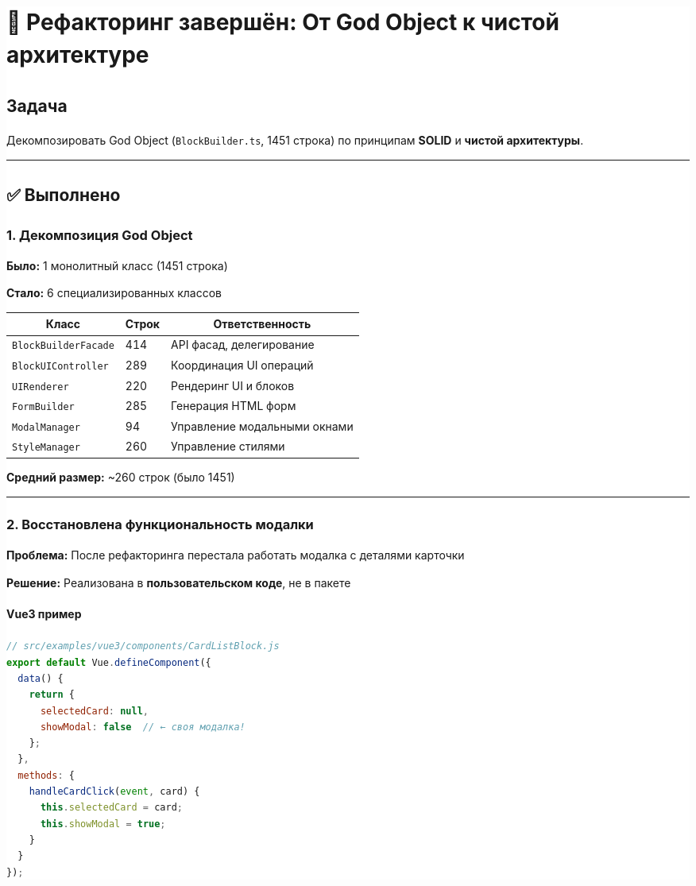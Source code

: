 # 🎉 Рефакторинг завершён: От God Object к чистой архитектуре

## Задача

Декомпозировать God Object (`BlockBuilder.ts`, 1451 строка) по принципам **SOLID** и **чистой архитектуры**.

---

## ✅ Выполнено

### 1. Декомпозиция God Object

**Было:** 1 монолитный класс (1451 строка)

**Стало:** 6 специализированных классов

| Класс | Строк | Ответственность |
|-------|-------|----------------|
| `BlockBuilderFacade` | 414 | API фасад, делегирование |
| `BlockUIController` | 289 | Координация UI операций |
| `UIRenderer` | 220 | Рендеринг UI и блоков |
| `FormBuilder` | 285 | Генерация HTML форм |
| `ModalManager` | 94 | Управление модальными окнами |
| `StyleManager` | 260 | Управление стилями |

**Средний размер:** ~260 строк (было 1451)

---

### 2. Восстановлена функциональность модалки

**Проблема:** После рефакторинга перестала работать модалка с деталями карточки

**Решение:** Реализована в **пользовательском коде**, не в пакете

#### Vue3 пример
```javascript
// src/examples/vue3/components/CardListBlock.js
export default Vue.defineComponent({
  data() {
    return {
      selectedCard: null,
      showModal: false  // ← своя модалка!
    };
  },
  methods: {
    handleCardClick(event, card) {
      this.selectedCard = card;
      this.showModal = true;
    }
  }
});
```
